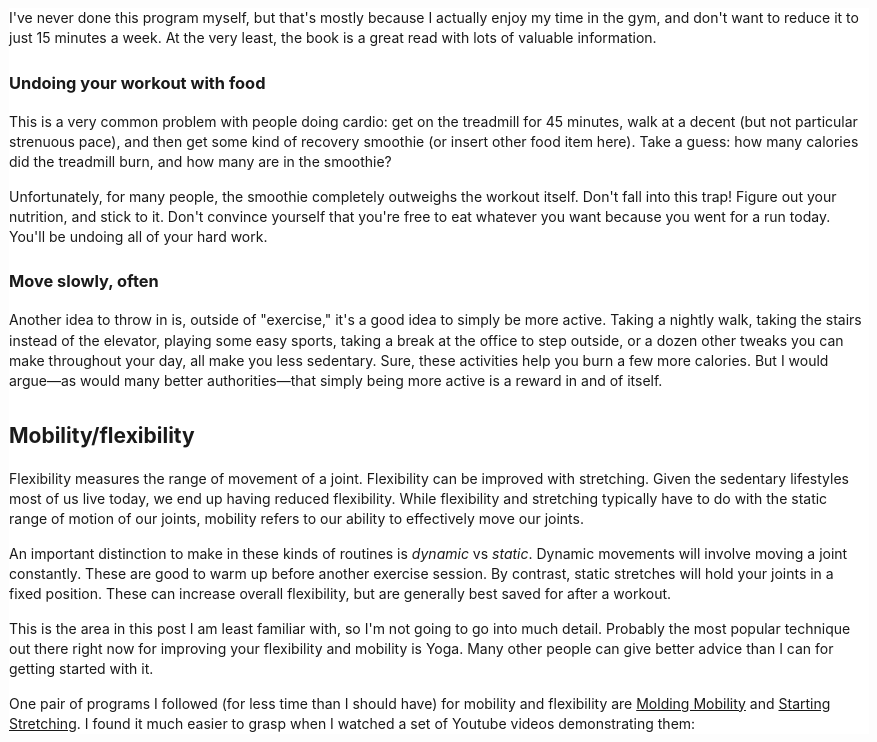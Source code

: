 I've never done this program myself, but that's mostly because I
actually enjoy my time in the gym, and don't want to reduce it to just
15 minutes a week. At the very least, the book is a great read with
lots of valuable information.

### Undoing your workout with food

This is a very common problem with people doing cardio: get on the
treadmill for 45 minutes, walk at a decent (but not particular
strenuous pace), and then get some kind of recovery smoothie (or
insert other food item here). Take a guess: how many calories did the
treadmill burn, and how many are in the smoothie?

Unfortunately, for many people, the smoothie completely outweighs the
workout itself. Don't fall into this trap! Figure out your nutrition,
and stick to it. Don't convince yourself that you're free to eat
whatever you want because you went for a run today. You'll be undoing
all of your hard work.

### Move slowly, often

Another idea to throw in is, outside of "exercise," it's a good idea
to simply be more active. Taking a nightly walk, taking the stairs
instead of the elevator, playing some easy sports, taking a break at
the office to step outside, or a dozen other tweaks you can make
throughout your day, all make you less sedentary. Sure, these
activities help you burn a few more calories. But I would
argue&mdash;as would many better authorities&mdash;that simply being
more active is a reward in and of itself.

## Mobility/flexibility

Flexibility measures the range of movement of a joint. Flexibility can
be improved with stretching. Given the sedentary lifestyles most of us
live today, we end up having reduced flexibility. While flexibility
and stretching typically have to do with the static range of motion of
our joints, mobility refers to our ability to effectively move our
joints.

An important distinction to make in these kinds of routines is
_dynamic_ vs _static_. Dynamic movements will involve moving a joint
constantly. These are good to warm up before another exercise
session. By contrast, static stretches will hold your joints in a
fixed position. These can increase overall flexibility, but are
generally best saved for after a workout.

This is the area in this post I am least familiar with, so I'm not
going to go into much detail. Probably the most popular technique out
there right now for improving your flexibility and mobility is
Yoga. Many other people can give better advice than I can for getting
started with it.

One pair of programs I followed (for less time than I should have) for
mobility and flexibility are
[Molding Mobility](http://www.phraktured.net/molding-mobility.html)
and
[Starting Stretching](http://phraktured.net/starting-stretching.html). I
found it much easier to grasp when I watched a set of Youtube videos
demonstrating them:
